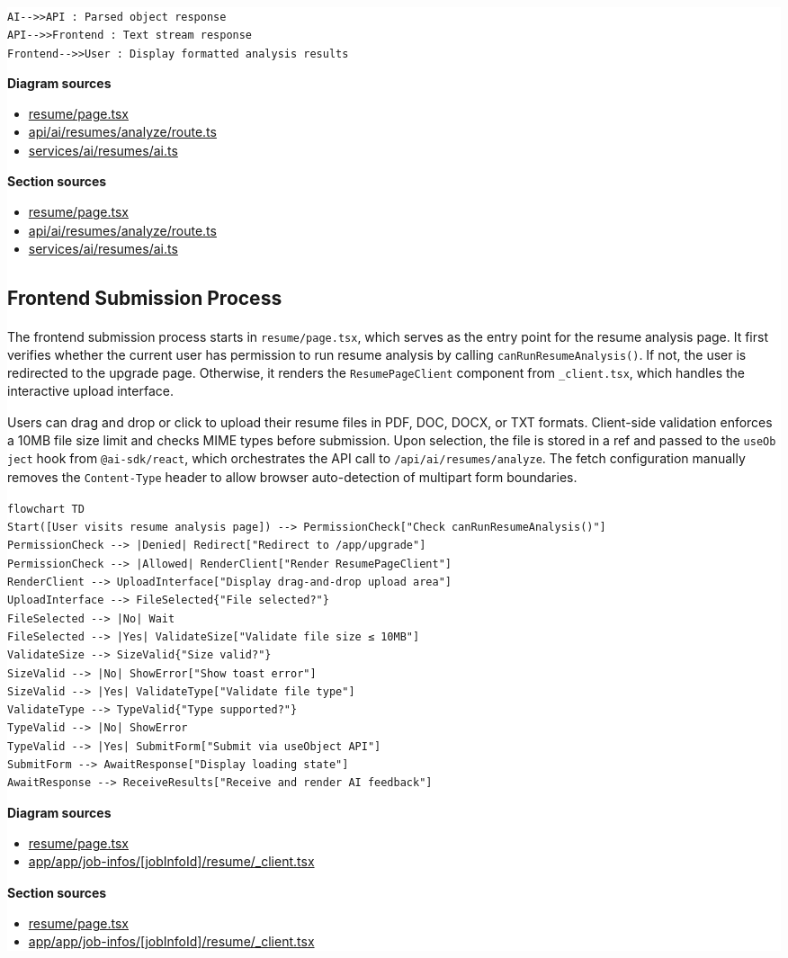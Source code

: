 ```mermaid
AI-->>API : Parsed object response
API-->>Frontend : Text stream response
Frontend-->>User : Display formatted analysis results
```

**Diagram sources**
- [resume/page.tsx](file://src/app/app/job-infos/[jobInfoId]/resume/page.tsx)
- [api/ai/resumes/analyze/route.ts](file://src/app/api/ai/resumes/analyze/route.ts)
- [services/ai/resumes/ai.ts](file://src/services/ai/resumes/ai.ts)

**Section sources**
- [resume/page.tsx](file://src/app/app/job-infos/[jobInfoId]/resume/page.tsx)
- [api/ai/resumes/analyze/route.ts](file://src/app/api/ai/resumes/analyze/route.ts)
- [services/ai/resumes/ai.ts](file://src/services/ai/resumes/ai.ts)

## Frontend Submission Process
The frontend submission process starts in `resume/page.tsx`, which serves as the entry point for the resume analysis page. It first verifies whether the current user has permission to run resume analysis by calling `canRunResumeAnalysis()`. If not, the user is redirected to the upgrade page. Otherwise, it renders the `ResumePageClient` component from `_client.tsx`, which handles the interactive upload interface.

Users can drag and drop or click to upload their resume files in PDF, DOC, DOCX, or TXT formats. Client-side validation enforces a 10MB file size limit and checks MIME types before submission. Upon selection, the file is stored in a ref and passed to the `useObject` hook from `@ai-sdk/react`, which orchestrates the API call to `/api/ai/resumes/analyze`. The fetch configuration manually removes the `Content-Type` header to allow browser auto-detection of multipart form boundaries.

```mermaid
flowchart TD
Start([User visits resume analysis page]) --> PermissionCheck["Check canRunResumeAnalysis()"]
PermissionCheck --> |Denied| Redirect["Redirect to /app/upgrade"]
PermissionCheck --> |Allowed| RenderClient["Render ResumePageClient"]
RenderClient --> UploadInterface["Display drag-and-drop upload area"]
UploadInterface --> FileSelected{"File selected?"}
FileSelected --> |No| Wait
FileSelected --> |Yes| ValidateSize["Validate file size ≤ 10MB"]
ValidateSize --> SizeValid{"Size valid?"}
SizeValid --> |No| ShowError["Show toast error"]
SizeValid --> |Yes| ValidateType["Validate file type"]
ValidateType --> TypeValid{"Type supported?"}
TypeValid --> |No| ShowError
TypeValid --> |Yes| SubmitForm["Submit via useObject API"]
SubmitForm --> AwaitResponse["Display loading state"]
AwaitResponse --> ReceiveResults["Receive and render AI feedback"]
```

**Diagram sources**
- [resume/page.tsx](file://src/app/app/job-infos/[jobInfoId]/resume/page.tsx)
- [app/app/job-infos/[jobInfoId]/resume/_client.tsx](file://src/app/app/job-infos/[jobInfoId]/resume/_client.tsx)

**Section sources**
- [resume/page.tsx](file://src/app/app/job-infos/[jobInfoId]/resume/page.tsx)
- [app/app/job-infos/[jobInfoId]/resume/_client.tsx](file://src/app/app/job-infos/[jobInfoId]/resume/_client.tsx)
